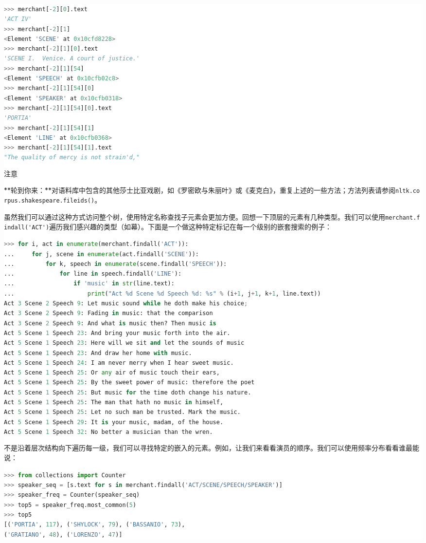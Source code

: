 ```py
>>> merchant[-2][0].text
'ACT IV'
>>> merchant[-2][1]
<Element 'SCENE' at 0x10cfd8228>
>>> merchant[-2][1][0].text
'SCENE I.  Venice. A court of justice.'
>>> merchant[-2][1][54]
<Element 'SPEECH' at 0x10cfb02c8>
>>> merchant[-2][1][54][0]
<Element 'SPEAKER' at 0x10cfb0318>
>>> merchant[-2][1][54][0].text
'PORTIA'
>>> merchant[-2][1][54][1]
<Element 'LINE' at 0x10cfb0368>
>>> merchant[-2][1][54][1].text
"The quality of mercy is not strain'd,"
```

注意

**轮到你来：**对语料库中包含的其他莎士比亚戏剧，如《罗密欧与朱丽叶》或《麦克白》，重复上述的一些方法；方法列表请参阅`nltk.corpus.shakespeare.fileids()`。

虽然我们可以通过这种方式访问整个树，使用特定名称查找子元素会更加方便。回想一下顶层的元素有几种类型。我们可以使用`merchant.findall('ACT')`遍历我们感兴趣的类型（如幕）。下面是一个做这种特定标记在每一个级别的嵌套搜索的例子：

```py
>>> for i, act in enumerate(merchant.findall('ACT')):
...     for j, scene in enumerate(act.findall('SCENE')):
...         for k, speech in enumerate(scene.findall('SPEECH')):
...             for line in speech.findall('LINE'):
...                 if 'music' in str(line.text):
...                     print("Act %d Scene %d Speech %d: %s" % (i+1, j+1, k+1, line.text))
Act 3 Scene 2 Speech 9: Let music sound while he doth make his choice;
Act 3 Scene 2 Speech 9: Fading in music: that the comparison
Act 3 Scene 2 Speech 9: And what is music then? Then music is
Act 5 Scene 1 Speech 23: And bring your music forth into the air.
Act 5 Scene 1 Speech 23: Here will we sit and let the sounds of music
Act 5 Scene 1 Speech 23: And draw her home with music.
Act 5 Scene 1 Speech 24: I am never merry when I hear sweet music.
Act 5 Scene 1 Speech 25: Or any air of music touch their ears,
Act 5 Scene 1 Speech 25: By the sweet power of music: therefore the poet
Act 5 Scene 1 Speech 25: But music for the time doth change his nature.
Act 5 Scene 1 Speech 25: The man that hath no music in himself,
Act 5 Scene 1 Speech 25: Let no such man be trusted. Mark the music.
Act 5 Scene 1 Speech 29: It is your music, madam, of the house.
Act 5 Scene 1 Speech 32: No better a musician than the wren.
```

不是沿着层次结构向下遍历每一级，我们可以寻找特定的嵌入的元素。例如，让我们来看看演员的顺序。我们可以使用频率分布看看谁最能说：

```py
>>> from collections import Counter
>>> speaker_seq = [s.text for s in merchant.findall('ACT/SCENE/SPEECH/SPEAKER')]
>>> speaker_freq = Counter(speaker_seq)
>>> top5 = speaker_freq.most_common(5)
>>> top5
[('PORTIA', 117), ('SHYLOCK', 79), ('BASSANIO', 73),
('GRATIANO', 48), ('LORENZO', 47)]
```
